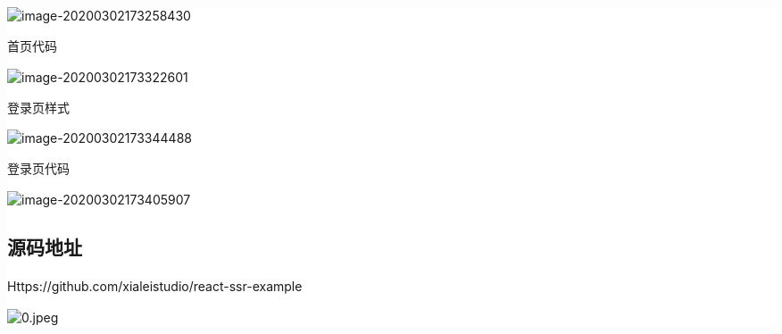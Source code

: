 ![image-20200302173258430](https://static.ddhigh.com/blog/2020-03-02-093301.png)

首页代码

![image-20200302173322601](https://static.ddhigh.com/blog/2020-03-02-093323.png)

登录页样式

![image-20200302173344488](https://static.ddhigh.com/blog/2020-03-02-093346.png)

登录页代码

![image-20200302173405907](https://static.ddhigh.com/blog/2020-03-02-093408.png)

## 源码地址

Https://github.com/xialeistudio/react-ssr-example

![0.jpeg](https://static.ddhigh.com/blog/2019-10-22-102654.jpg)
